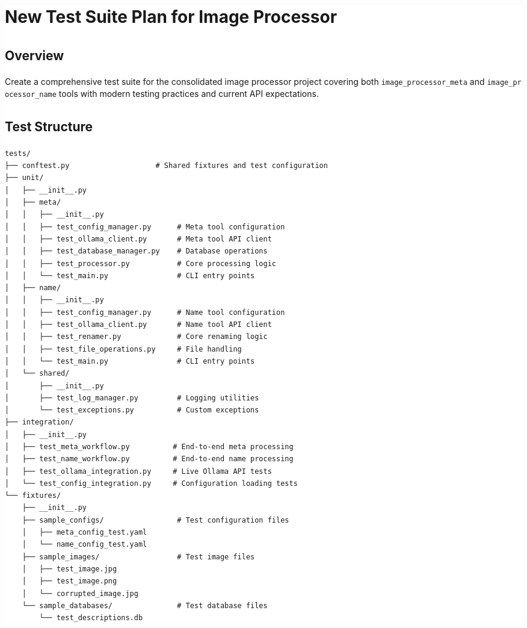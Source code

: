 # New Test Suite Plan for Image Processor

## Overview

Create a comprehensive test suite for the consolidated image processor project covering both `image_processor_meta` and `image_processor_name` tools with modern testing practices and current API expectations.

## Test Structure

```text
tests/
├── conftest.py                    # Shared fixtures and test configuration
├── unit/
│   ├── __init__.py
│   ├── meta/
│   │   ├── __init__.py
│   │   ├── test_config_manager.py      # Meta tool configuration
│   │   ├── test_ollama_client.py       # Meta tool API client
│   │   ├── test_database_manager.py    # Database operations
│   │   ├── test_processor.py           # Core processing logic
│   │   └── test_main.py                # CLI entry points
│   ├── name/
│   │   ├── __init__.py
│   │   ├── test_config_manager.py      # Name tool configuration
│   │   ├── test_ollama_client.py       # Name tool API client
│   │   ├── test_renamer.py             # Core renaming logic
│   │   ├── test_file_operations.py     # File handling
│   │   └── test_main.py                # CLI entry points
│   └── shared/
│       ├── __init__.py
│       ├── test_log_manager.py         # Logging utilities
│       └── test_exceptions.py          # Custom exceptions
├── integration/
│   ├── __init__.py
│   ├── test_meta_workflow.py          # End-to-end meta processing
│   ├── test_name_workflow.py          # End-to-end name processing
│   ├── test_ollama_integration.py     # Live Ollama API tests
│   └── test_config_integration.py     # Configuration loading tests
└── fixtures/
    ├── __init__.py
    ├── sample_configs/                 # Test configuration files
    │   ├── meta_config_test.yaml
    │   └── name_config_test.yaml
    ├── sample_images/                  # Test image files
    │   ├── test_image.jpg
    │   ├── test_image.png
    │   └── corrupted_image.jpg
    └── sample_databases/               # Test database files
        └── test_descriptions.db
```

